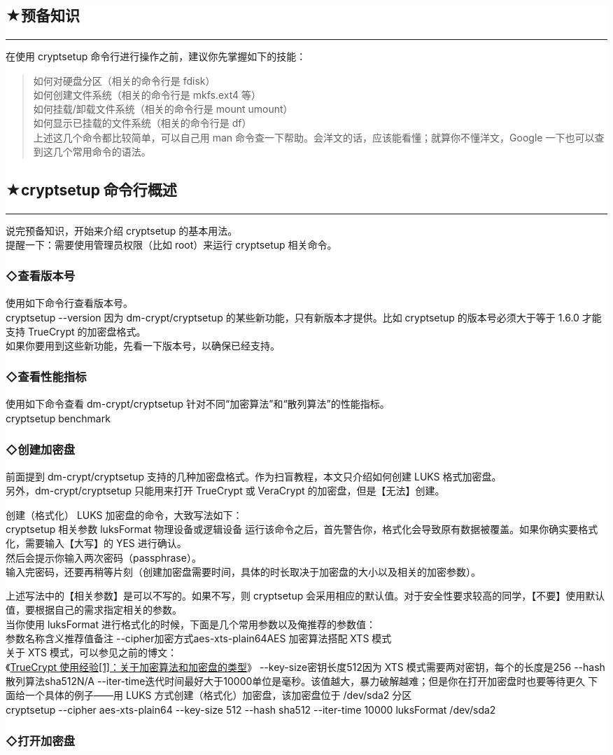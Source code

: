  ## ★预备知识
-----

  
 在使用 cryptsetup 命令行进行操作之前，建议你先掌握如下的技能：  
 
> 如何对硬盘分区（相关的命令行是 fdisk）  
>  如何创建文件系统（相关的命令行是 mkfs.ext4 等）  
>  如何挂载/卸载文件系统（相关的命令行是 mount umount）  
>  如何显示已挂载的文件系统（相关的命令行是 df）  
 上述这几个命令都比较简单，可以自己用 man 命令查一下帮助。会洋文的话，应该能看懂；就算你不懂洋文，Google 一下也可以查到这几个常用命令的语法。  
   
   
 ## ★cryptsetup 命令行概述
-----------------

  
 说完预备知识，开始来介绍 cryptsetup 的基本用法。  
 提醒一下：需要使用管理员权限（比如 root）来运行 cryptsetup 相关命令。  
   
 ### ◇查看版本号

  
 使用如下命令行查看版本号。  
 cryptsetup --version 因为 dm-crypt/cryptsetup 的某些新功能，只有新版本才提供。比如 cryptsetup 的版本号必须大于等于 1.6.0 才能支持 TrueCrypt 的加密盘格式。  
 如果你要用到这些新功能，先看一下版本号，以确保已经支持。  
   
 ### ◇查看性能指标

  
 使用如下命令查看 dm-crypt/cryptsetup 针对不同“加密算法”和“散列算法”的性能指标。  
 cryptsetup benchmark  
 ### ◇创建加密盘

  
 前面提到 dm-crypt/cryptsetup 支持的几种加密盘格式。作为扫盲教程，本文只介绍如何创建 LUKS 格式加密盘。  
 另外，dm-crypt/cryptsetup 只能用来打开 TrueCrypt 或 VeraCrypt 的加密盘，但是【无法】创建。  
   
 创建（格式化） LUKS 加密盘的命令，大致写法如下：  
 cryptsetup 相关参数 luksFormat 物理设备或逻辑设备 运行该命令之后，首先警告你，格式化会导致原有数据被覆盖。如果你确实要格式化，需要输入【大写】的 YES 进行确认。  
 然后会提示你输入两次密码（passphrase）。  
 输入完密码，还要再稍等片刻（创建加密盘需要时间，具体的时长取决于加密盘的大小以及相关的加密参数）。  
   
 上述写法中的【相关参数】是可以不写的。如果不写，则 cryptsetup 会采用相应的默认值。对于安全性要求较高的同学，【不要】使用默认值，要根据自己的需求指定相关的参数。  
 当你使用 luksFormat 进行格式化的时候，下面是几个常用参数以及俺推荐的参数值：  
  参数名称含义推荐值备注 --cipher加密方式aes-xts-plain64AES 加密算法搭配 XTS 模式  
 关于 XTS 模式，可以参见之前的博文：  
 《[TrueCrypt 使用经验[1]：关于加密算法和加密盘的类型](https://program-think.blogspot.com/2013/08/truecrypt-1.html)》 --key-size密钥长度512因为 XTS 模式需要两对密钥，每个的长度是256 --hash散列算法sha512N/A --iter-time迭代时间最好大于10000单位是毫秒。该值越大，暴力破解越难；但是你在打开加密盘时也要等待更久  下面给一个具体的例子——用 LUKS 方式创建（格式化）加密盘，该加密盘位于 /dev/sda2 分区  
 cryptsetup --cipher aes-xts-plain64 --key-size 512 --hash sha512 --iter-time 10000 luksFormat /dev/sda2  
 ### ◇打开加密盘
